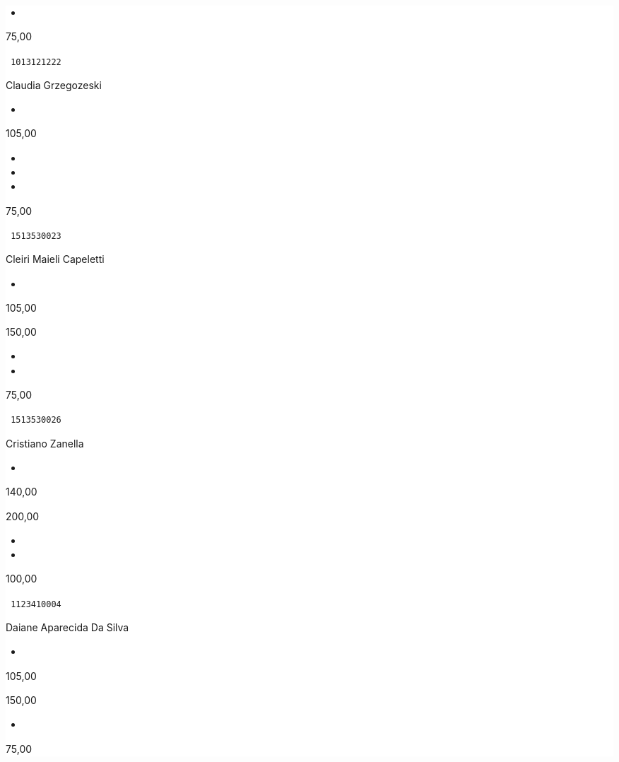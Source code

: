   -

   75,00

     1013121222

   Claudia Grzegozeski

   -

   105,00

   -

   -

   -

   75,00

     1513530023

   Cleiri Maieli Capeletti

   -

   105,00

   150,00

   -

   -

   75,00

     1513530026

   Cristiano Zanella

   -

   140,00

   200,00

   -

   -

   100,00

     1123410004

   Daiane Aparecida Da Silva

   -

   105,00

   150,00

   -

   75,00
